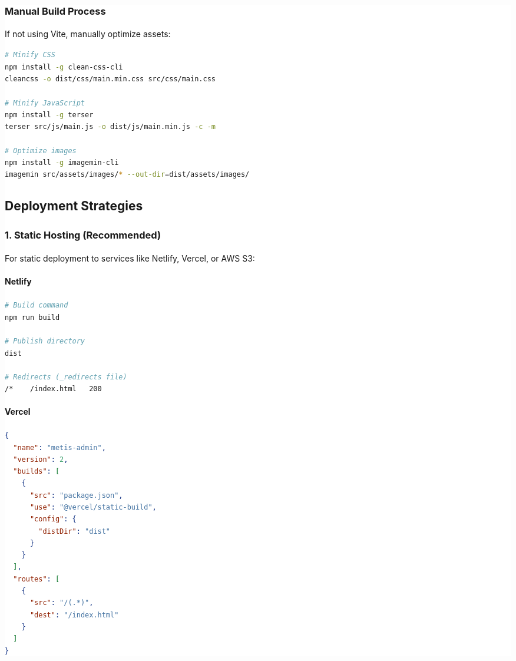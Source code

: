 ### Manual Build Process

If not using Vite, manually optimize assets:

```bash
# Minify CSS
npm install -g clean-css-cli
cleancss -o dist/css/main.min.css src/css/main.css

# Minify JavaScript
npm install -g terser
terser src/js/main.js -o dist/js/main.min.js -c -m

# Optimize images
npm install -g imagemin-cli
imagemin src/assets/images/* --out-dir=dist/assets/images/
```

## Deployment Strategies

### 1. Static Hosting (Recommended)

For static deployment to services like Netlify, Vercel, or AWS S3:

#### Netlify

```bash
# Build command
npm run build

# Publish directory
dist

# Redirects (_redirects file)
/*    /index.html   200
```

#### Vercel

```json
{
  "name": "metis-admin",
  "version": 2,
  "builds": [
    {
      "src": "package.json",
      "use": "@vercel/static-build",
      "config": {
        "distDir": "dist"
      }
    }
  ],
  "routes": [
    {
      "src": "/(.*)",
      "dest": "/index.html"
    }
  ]
}
```
